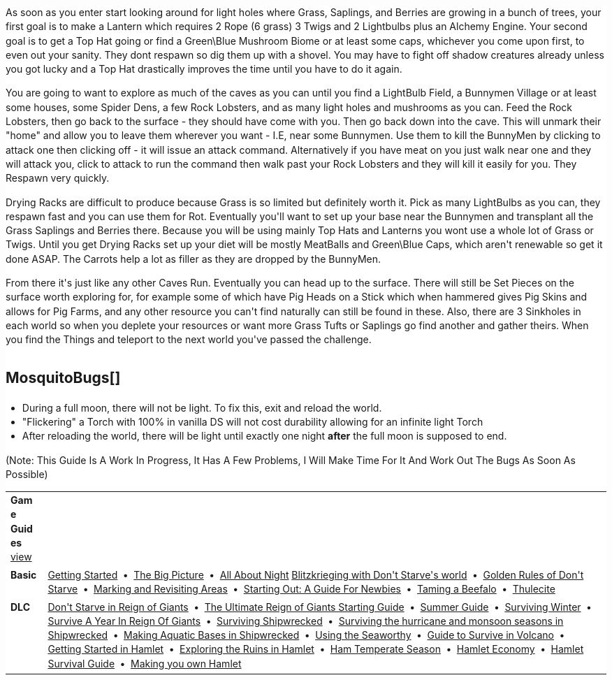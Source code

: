 As soon as you enter start looking around for light holes where Grass, Saplings, and Berries are growing in a bunch of trees, your first goal is to make a Lantern which requires 2 Rope (6 grass) 3 Twigs and 2 Lightbulbs plus an Alchemy Engine. Your second goal is to get a Top Hat going or find a Green\Blue Mushroom Biome or at least some caps, whichever you come upon first, to even out your sanity. They dont respawn so dig them up with a shovel. You may have to fight off shadow creatures already unless you got lucky and a Top Hat drastically improves the time until you have to do it again.

You are going to want to explore as much of the caves as you can until you find a LightBulb Field, a Bunnymen Village or at least some houses, some Spider Dens, a few Rock Lobsters, and as many light holes and mushrooms as you can. Feed the Rock Lobsters, then go back to the surface - they should have come with you. Then go back down into the cave. This will unmark their "home" and allow you to leave them wherever you want - I.E, near some Bunnymen. Use them to kill the BunnyMen by clicking to attack one then clicking off - it will issue an attack command. Alternatively if you have meat on you just walk near one and they will attack you, click to attack to run the command then walk past your Rock Lobsters and they will kill it easily for you. They Respawn very quickly.

Drying Racks are difficult to produce because Grass is so limited but definitely worth it. Pick as many LightBulbs as you can, they respawn fast and you can use them for Rot. Eventually you'll want to set up your base near the Bunnymen and transplant all the Grass Saplings and Berries there. Because you will be using mainly Top Hats and Lanterns you wont use a whole lot of Grass or Twigs. Until you get Drying Racks set up your diet will be mostly MeatBalls and Green\Blue Caps, which aren't renewable so get it done ASAP. The Carrots help a lot as filler as they are dropped by the BunnyMen.

From there it's just like any other Caves Run. Eventually you can head up to the surface. There will still be Set Pieces on the surface worth exploring for, for example some of which have Pig Heads on a Stick which when hammered gives Pig Skins and allows for Pig Farms, and any other resource you can't find naturally can still be found in these. Also, there are 3 Sinkholes in each world so when you deplete your resources or want more Grass Tufts or Saplings go find another and gather theirs. When you find the Things and teleport to the next world you've passed the challenge.

## MosquitoBugs[]

* During a full moon, there will not be light. To fix this, exit and reload the world.
* "Flickering" a Torch with 100% in vanilla DS will not cost durability allowing for an infinite light Torch
* After reloading the world, there will be light until exactly one night **after** the full moon is supposed to end.

(Note: This Guide Is A Work In Progress, It Has A Few Problems, I Will Make Time For It And Work Out The Bugs As Soon As Possible)

|  |  |
| --- | --- |
| **Game Guides** [view](/wiki/Template:Guide "Template:Guide") | |
| **Basic** | [Getting Started](/wiki/Guides/Getting_Started_Guide "Guides/Getting Started Guide")  •  [The Big Picture](/wiki/Guides/The_Big_Picture "Guides/The Big Picture")  •  [All About Night](/wiki/Guides/All_About_Night "Guides/All About Night") [Blitzkrieging with Don't Starve's world](/wiki/Guides/Blitzkrieging_with_Don%27t_Starve%27s_world "Guides/Blitzkrieging with Don't Starve's world")  •  [Golden Rules of Don't Starve](/wiki/Guides/Golden_Rules_of_Don%27t_Starve "Guides/Golden Rules of Don't Starve")  •  [Marking and Revisiting Areas](/wiki/Guides/Marking_and_Revisiting_Areas "Guides/Marking and Revisiting Areas")  •  [Starting Out: A Guide For Newbies](/wiki/Guides/Starting_Out:_A_Guide_For_Newbies "Guides/Starting Out: A Guide For Newbies")  •  [Taming a Beefalo](/wiki/Guides/Taming_a_Beefalo "Guides/Taming a Beefalo")  •  [Thulecite](/wiki/Guides/Thulecite "Guides/Thulecite") |
| **DLC** | [Don't Starve in Reign of Giants](/wiki/Guides/Don%27t_Starve_in_Reign_of_Giants "Guides/Don't Starve in Reign of Giants")  •  [The Ultimate Reign of Giants Starting Guide](/wiki/Guides/The_Ultimate_Reign_Of_Giants_Starting_Guide "Guides/The Ultimate Reign Of Giants Starting Guide")  •  [Summer Guide](/wiki/Guides/Summer_Guide "Guides/Summer Guide")  •  [Surviving Winter](/wiki/Guides/Surviving_Winter "Guides/Surviving Winter")  •  [Survive A Year In Reign Of Giants](/wiki/Guides/Survive_A_Year_In_Reign_Of_Giants "Guides/Survive A Year In Reign Of Giants")  •  [Surviving Shipwrecked](/wiki/Guides/Surviving_Shipwrecked "Guides/Surviving Shipwrecked")  •  [Surviving the hurricane and monsoon seasons in Shipwrecked](/wiki/Guides/Surviving_a_year_in_Shipwrecked "Guides/Surviving a year in Shipwrecked")  •  [Making Aquatic Bases in Shipwrecked](/wiki/Guides/Making_Aquatic_Bases_in_Shipwrecked "Guides/Making Aquatic Bases in Shipwrecked")  •  [Using the Seaworthy](/wiki/Guides/From_SW_to_RoG_via_the_Seaworthy! "Guides/From SW to RoG via the Seaworthy!")  •  [Guide to Survive in Volcano](/wiki/Guides/Guide_to_Survive_in_Volcano "Guides/Guide to Survive in Volcano")  •  [Getting Started in Hamlet](/wiki/Guides/Getting_Started_in_Hamlet "Guides/Getting Started in Hamlet")  •  [Exploring the Ruins in Hamlet](/wiki/Guides/Exploring_the_Ruins_in_Hamlet "Guides/Exploring the Ruins in Hamlet")  •  [Ham Temperate Season](/wiki/Guides/Ham_Temperate_Season "Guides/Ham Temperate Season")  •  [Hamlet Economy](/wiki/Guides/Hamlet_Economy "Guides/Hamlet Economy")  •  [Hamlet Survival Guide](/wiki/Guides/Hamlet_Survival_Guide "Guides/Hamlet Survival Guide")  •  [Making you own Hamlet](/wiki/Guides/Making_you_own_Hamlet "Guides/Making you own Hamlet") |